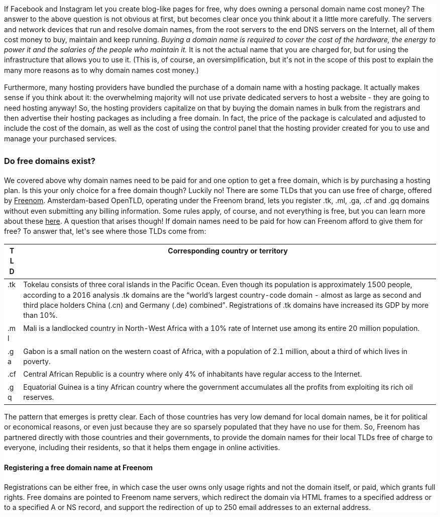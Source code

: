 If Facebook and Instagram let you create blog-like pages for free, why does owning a personal domain name cost money? The answer to the above question is not obvious at first, but becomes clear once you think about it a little more carefully. The servers and network devices that run and resolve domain names, from the root servers to the end DNS servers on the Internet, all of them cost money to buy, maintain and keep running. _Buying a domain name is required to cover the cost of the hardware, the energy to power it and the salaries of the people who maintain it._ It is not the actual name that you are charged for, but for using the infrastructure that allows you to use it. (This is, of course, an oversimplification, but it's not in the scope of this post to explain the many more reasons as to why domain names cost money.)

Furthermore, many hosting providers have bundled the purchase of a domain name with a hosting package. It actually makes sense if you think about it: the overwhelming majority will not use private dedicated servers to host a website - they are going to need hosting anyway! So, the hosting providers capitalize on that by buying the domain names in bulk from the registrars and then advertise their hosting packages as including a free domain. In fact, the price of the package is calculated and adjusted to include the cost of the domain, as well as the cost of using the control panel that the hosting provider created for you to use and manage your purchased services.

### Do free domains exist?

We covered above why domain names need to be paid for and one option to get a free domain, which is by purchasing a hosting plan. Is this your only choice for a free domain though? Luckily no! There are some TLDs that you can use free of charge, offered by [Freenom](https://www.freenom.com "Freenom - A Name For Everyone"). Amsterdam-based OpenTLD, operating under the Freenom brand, lets you register .tk, .ml, .ga, .cf and .gq domains without even submitting any billing information. Some rules apply, of course, and not everything is free, but you can learn more about these [here](https://www.freenom.com/en/freeandpaiddomains.html "Freenom Free And Paid Domains"). A question that arises though! If domain names need to be paid for how can Freenom afford to give them for free? To answer that, let's see where those TLDs come from:

| TLD | Corresponding country or territory |
| --- | --- |
| .tk | Tokelau consists of three coral islands in the Pacific Ocean. Even though its population is approximately 1500 people, according to a 2016 analysis .tk domains are the “world’s largest country-code domain - almost as large as second and third place holders China (.cn) and Germany (.de) combined”. Registrations of .tk domains have increased its GDP by more than 10%. |
| .ml | Mali is a landlocked country in North-West Africa with a 10% rate of Internet use among its entire 20 million population. |
| .ga | Gabon is a small nation on the western coast of Africa, with a population of 2.1 million, about a third of which lives in poverty. |
| .cf | Central African Republic is a country where only 4% of inhabitants have regular access to the Internet. |
| .gq | Equatorial Guinea is a tiny African country where the government accumulates all the profits from exploiting its rich oil reserves. |

The pattern that emerges is pretty clear. Each of those countries has very low demand for local domain names, be it for political or economical reasons, or even just because they are so sparsely populated that they have no use for them. So, Freenom has partnered directly with those countries and their governments, to provide the domain names for their local TLDs free of charge to everyone, including their residents, so that it helps them engage in online activities.

#### Registering a free domain name at Freenom

Registrations can be either free, in which case the user owns only usage rights and not the domain itself, or paid, which grants full rights. Free domains are pointed to Freenom name servers, which redirect the domain via HTML frames to a specified address or to a specified A or NS record, and support the redirection of up to 250 email addresses to an external address.
